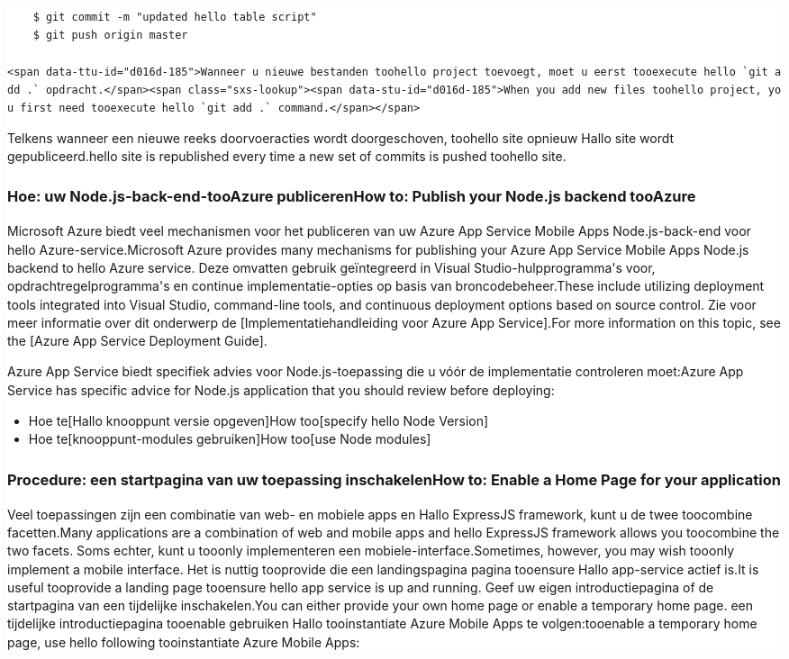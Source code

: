        $ git commit -m "updated hello table script"
        $ git push origin master

    <span data-ttu-id="d016d-185">Wanneer u nieuwe bestanden toohello project toevoegt, moet u eerst tooexecute hello `git add .` opdracht.</span><span class="sxs-lookup"><span data-stu-id="d016d-185">When you add new files toohello project, you first need tooexecute hello `git add .` command.</span></span>

<span data-ttu-id="d016d-186">Telkens wanneer een nieuwe reeks doorvoeracties wordt doorgeschoven, toohello site opnieuw Hallo site wordt gepubliceerd.</span><span class="sxs-lookup"><span data-stu-id="d016d-186">hello site is republished every time a new set of commits is pushed toohello site.</span></span>

### <span data-ttu-id="d016d-187"><a name="howto-publish-to-azure"></a>Hoe: uw Node.js-back-end-tooAzure publiceren</span><span class="sxs-lookup"><span data-stu-id="d016d-187"><a name="howto-publish-to-azure"></a>How to: Publish your Node.js backend tooAzure</span></span>
<span data-ttu-id="d016d-188">Microsoft Azure biedt veel mechanismen voor het publiceren van uw Azure App Service Mobile Apps Node.js-back-end voor hello Azure-service.</span><span class="sxs-lookup"><span data-stu-id="d016d-188">Microsoft Azure provides many mechanisms for publishing your Azure App Service Mobile Apps Node.js backend to hello Azure service.</span></span>  <span data-ttu-id="d016d-189">Deze omvatten gebruik geïntegreerd in Visual Studio-hulpprogramma's voor, opdrachtregelprogramma's en continue implementatie-opties op basis van broncodebeheer.</span><span class="sxs-lookup"><span data-stu-id="d016d-189">These include utilizing deployment tools integrated into Visual Studio, command-line tools, and continuous deployment options based on source control.</span></span>  <span data-ttu-id="d016d-190">Zie voor meer informatie over dit onderwerp de [Implementatiehandleiding voor Azure App Service].</span><span class="sxs-lookup"><span data-stu-id="d016d-190">For more information on this topic, see the [Azure App Service Deployment Guide].</span></span>

<span data-ttu-id="d016d-191">Azure App Service biedt specifiek advies voor Node.js-toepassing die u vóór de implementatie controleren moet:</span><span class="sxs-lookup"><span data-stu-id="d016d-191">Azure App Service has specific advice for Node.js application that you should review before deploying:</span></span>

* <span data-ttu-id="d016d-192">Hoe te[Hallo knooppunt versie opgeven]</span><span class="sxs-lookup"><span data-stu-id="d016d-192">How too[specify hello Node Version]</span></span>
* <span data-ttu-id="d016d-193">Hoe te[knooppunt-modules gebruiken]</span><span class="sxs-lookup"><span data-stu-id="d016d-193">How too[use Node modules]</span></span>

### <span data-ttu-id="d016d-194"><a name="howto-enable-homepage"></a>Procedure: een startpagina van uw toepassing inschakelen</span><span class="sxs-lookup"><span data-stu-id="d016d-194"><a name="howto-enable-homepage"></a>How to: Enable a Home Page for your application</span></span>
<span data-ttu-id="d016d-195">Veel toepassingen zijn een combinatie van web- en mobiele apps en Hallo ExpressJS framework, kunt u de twee toocombine facetten.</span><span class="sxs-lookup"><span data-stu-id="d016d-195">Many applications are a combination of web and mobile apps and hello ExpressJS framework allows you toocombine the two facets.</span></span>  <span data-ttu-id="d016d-196">Soms echter, kunt u tooonly implementeren een mobiele-interface.</span><span class="sxs-lookup"><span data-stu-id="d016d-196">Sometimes, however, you may wish tooonly implement a mobile interface.</span></span>  <span data-ttu-id="d016d-197">Het is nuttig tooprovide die een landingspagina pagina tooensure Hallo app-service actief is.</span><span class="sxs-lookup"><span data-stu-id="d016d-197">It is useful tooprovide a landing page tooensure hello app service is up and running.</span></span>  <span data-ttu-id="d016d-198">Geef uw eigen introductiepagina of de startpagina van een tijdelijke inschakelen.</span><span class="sxs-lookup"><span data-stu-id="d016d-198">You can either provide your own home page or enable a temporary home page.</span></span>  <span data-ttu-id="d016d-199">een tijdelijke introductiepagina tooenable gebruiken Hallo tooinstantiate Azure Mobile Apps te volgen:</span><span class="sxs-lookup"><span data-stu-id="d016d-199">tooenable a temporary home page, use hello following tooinstantiate Azure Mobile Apps:</span></span>
